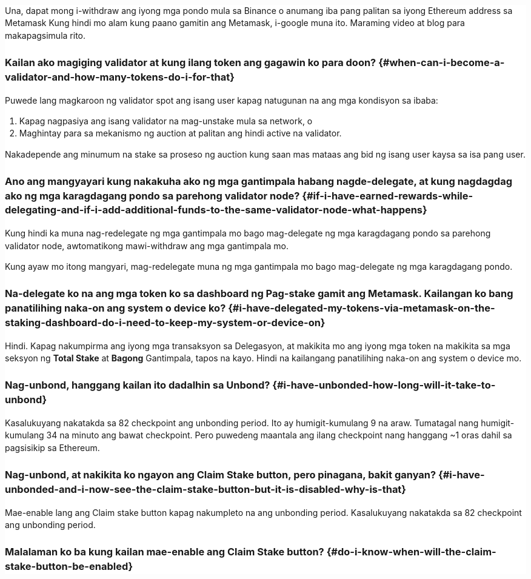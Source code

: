Una, dapat mong i-withdraw ang iyong mga pondo mula sa Binance o anumang iba pang palitan sa iyong Ethereum address sa Metamask Kung hindi mo alam kung paano gamitin ang Metamask, i-google muna ito. Maraming video at blog para makapagsimula rito.

### Kailan ako magiging validator at kung ilang token ang gagawin ko para doon? {#when-can-i-become-a-validator-and-how-many-tokens-do-i-for-that}

Puwede lang magkaroon ng validator spot ang isang user kapag natugunan na ang mga kondisyon sa ibaba:
1. Kapag nagpasiya ang isang validator na mag-unstake mula sa network, o
2. Maghintay para sa mekanismo ng auction at palitan ang hindi active na validator.

Nakadepende ang minumum na stake sa proseso ng auction kung saan mas mataas ang bid ng isang user kaysa sa isa pang user.

### Ano ang mangyayari kung nakakuha ako ng mga gantimpala habang nagde-delegate, at kung nagdagdag ako ng mga karagdagang pondo sa parehong validator node? {#if-i-have-earned-rewards-while-delegating-and-if-i-add-additional-funds-to-the-same-validator-node-what-happens}

Kung hindi ka muna nag-redelegate ng mga gantimpala mo bago mag-delegate ng mga karagdagang pondo sa parehong validator node, awtomatikong mawi-withdraw ang mga gantimpala mo.

Kung ayaw mo itong mangyari, mag-redelegate muna ng mga gantimpala mo bago mag-delegate ng mga karagdagang pondo.

### Na-delegate ko na ang mga token ko sa dashboard ng Pag-stake gamit ang Metamask. Kailangan ko bang panatilihing naka-on ang system o device ko? {#i-have-delegated-my-tokens-via-metamask-on-the-staking-dashboard-do-i-need-to-keep-my-system-or-device-on}

Hindi. Kapag nakumpirma ang iyong mga transaksyon sa Delegasyon, at makikita mo ang iyong mga token na makikita sa mga seksyon ng **Total Stake** at **Bagong** Gantimpala, tapos na kayo. Hindi na kailangang panatilihing naka-on ang system o device mo.

### Nag-unbond, hanggang kailan ito dadalhin sa Unbond? {#i-have-unbonded-how-long-will-it-take-to-unbond}

Kasalukuyang nakatakda sa 82 checkpoint ang unbonding period. Ito ay humigit-kumulang 9 na araw. Tumatagal nang humigit-kumulang 34 na minuto ang bawat checkpoint. Pero puwedeng maantala ang ilang checkpoint nang hanggang ~1 oras dahil sa pagsisikip sa Ethereum.

### Nag-unbond, at nakikita ko ngayon ang Claim Stake button, pero pinagana, bakit ganyan? {#i-have-unbonded-and-i-now-see-the-claim-stake-button-but-it-is-disabled-why-is-that}

Mae-enable lang ang Claim stake button kapag nakumpleto na ang unbonding period. Kasalukuyang nakatakda sa 82 checkpoint ang unbonding period.

### Malalaman ko ba kung kailan mae-enable ang Claim Stake button? {#do-i-know-when-will-the-claim-stake-button-be-enabled}
